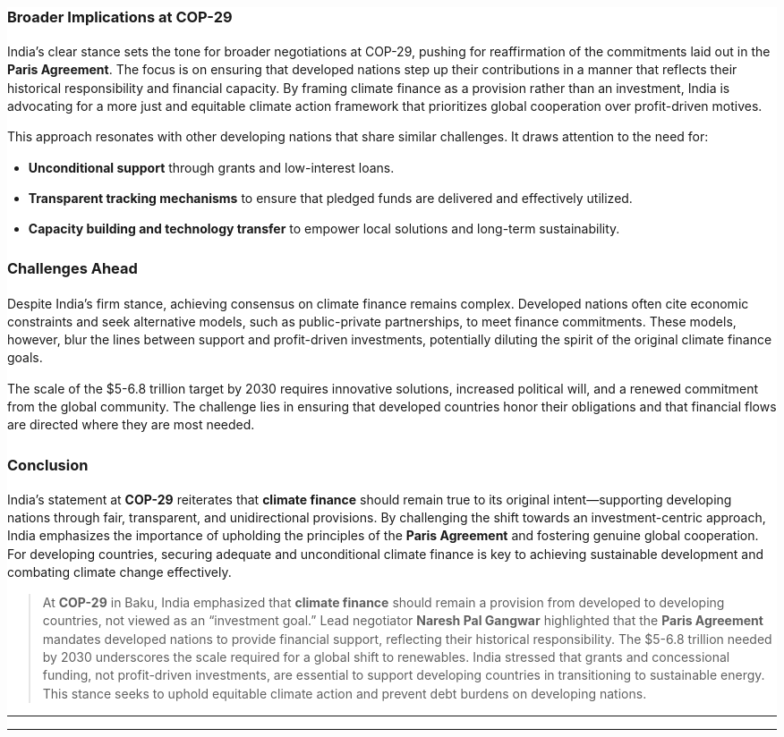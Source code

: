 

### Broader Implications at COP-29

India’s clear stance sets the tone for broader negotiations at COP-29, pushing for reaffirmation of the commitments laid out in the **Paris Agreement**. The focus is on ensuring that developed nations step up their contributions in a manner that reflects their historical responsibility and financial capacity. By framing climate finance as a provision rather than an investment, India is advocating for a more just and equitable climate action framework that prioritizes global cooperation over profit-driven motives.



This approach resonates with other developing nations that share similar challenges. It draws attention to the need for:

- **Unconditional support** through grants and low-interest loans.

- **Transparent tracking mechanisms** to ensure that pledged funds are delivered and effectively utilized.

- **Capacity building and technology transfer** to empower local solutions and long-term sustainability.



### Challenges Ahead

Despite India’s firm stance, achieving consensus on climate finance remains complex. Developed nations often cite economic constraints and seek alternative models, such as public-private partnerships, to meet finance commitments. These models, however, blur the lines between support and profit-driven investments, potentially diluting the spirit of the original climate finance goals.



The scale of the $5-6.8 trillion target by 2030 requires innovative solutions, increased political will, and a renewed commitment from the global community. The challenge lies in ensuring that developed countries honor their obligations and that financial flows are directed where they are most needed.



### Conclusion

India’s statement at **COP-29** reiterates that **climate finance** should remain true to its original intent—supporting developing nations through fair, transparent, and unidirectional provisions. By challenging the shift towards an investment-centric approach, India emphasizes the importance of upholding the principles of the **Paris Agreement** and fostering genuine global cooperation. For developing countries, securing adequate and unconditional climate finance is key to achieving sustainable development and combating climate change effectively.

> At **COP-29** in Baku, India emphasized that **climate finance** should remain a provision from developed to developing countries, not viewed as an “investment goal.” Lead negotiator **Naresh Pal Gangwar** highlighted that the **Paris Agreement** mandates developed nations to provide financial support, reflecting their historical responsibility. The $5-6.8 trillion needed by 2030 underscores the scale required for a global shift to renewables. India stressed that grants and concessional funding, not profit-driven investments, are essential to support developing countries in transitioning to sustainable energy. This stance seeks to uphold equitable climate action and prevent debt burdens on developing nations.

---
---